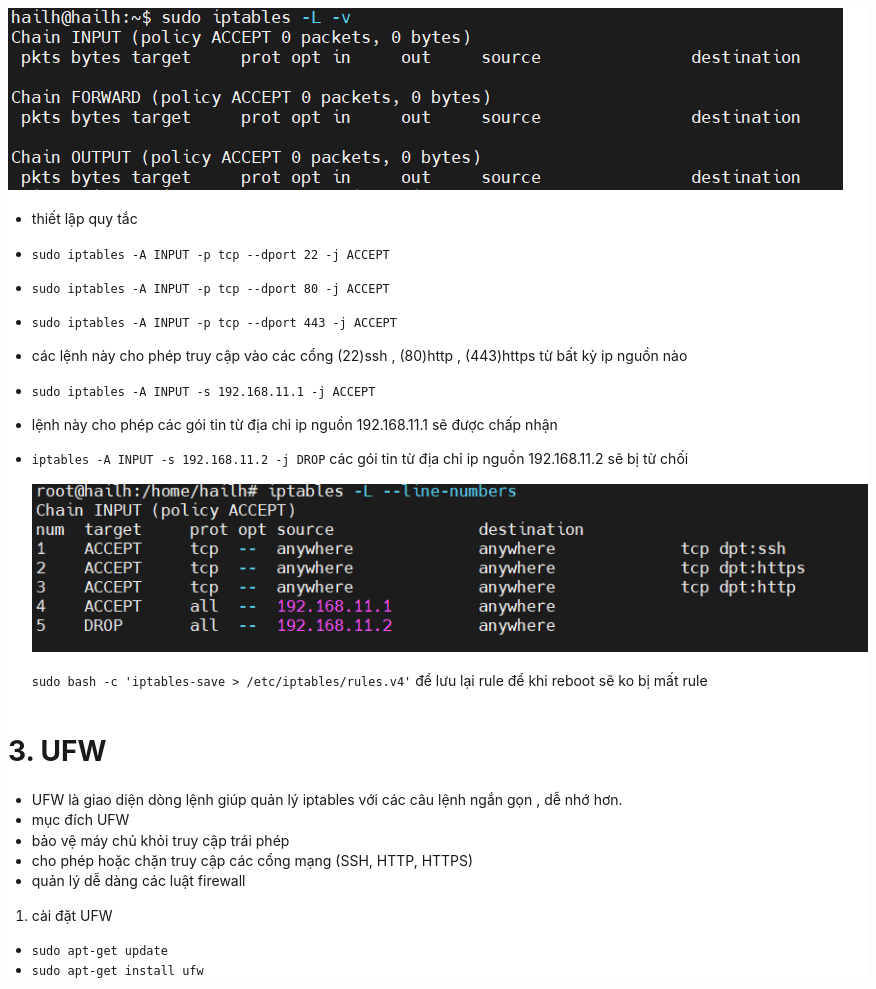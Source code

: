   ![](../images/f.png)

- thiết lập quy tắc 

- `sudo iptables -A INPUT -p tcp --dport 22 -j ACCEPT`
- `sudo iptables -A INPUT -p tcp --dport 80 -j ACCEPT`
- `sudo iptables -A INPUT -p tcp --dport 443 -j ACCEPT`
- các lệnh này cho phép truy cập vào các cổng (22)ssh , (80)http , (443)https từ bất kỳ ip nguồn nào 
- `sudo iptables -A INPUT -s 192.168.11.1 -j ACCEPT` 
- lệnh này cho phép các gói tin từ địa chi ip nguồn 192.168.11.1 sẽ được chấp nhận
- `iptables -A INPUT -s 192.168.11.2 -j DROP` các gói tin từ địa chỉ ip nguồn 192.168.11.2 sẽ bị từ chối

  ![](../images/g.png)

  `sudo bash -c 'iptables-save > /etc/iptables/rules.v4'` để lưu lại rule  để khi reboot sẽ ko bị mất rule


# 3. UFW
- UFW là giao diện dòng lệnh giúp quản lý iptables với các câu lệnh ngắn gọn , dễ nhớ hơn.
- mục đích UFW 
- bảo vệ máy chủ khỏi truy cập trái phép 
- cho phép hoặc chặn truy cập các cổng mạng (SSH, HTTP, HTTPS)
- quản lý dễ dàng các luật firewall 
1. cài đặt UFW 
- `sudo apt-get update`
- `sudo apt-get install ufw`
